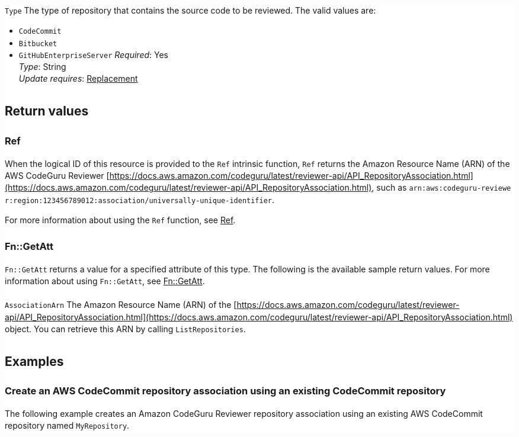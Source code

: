 `Type`  <a name="cfn-codegurureviewer-repositoryassociation-type"></a>
 The type of repository that contains the source code to be reviewed\. The valid values are:   
+ `CodeCommit`
+ `Bitbucket`
+ `GitHubEnterpriseServer`
*Required*: Yes  
*Type*: String  
*Update requires*: [Replacement](https://docs.aws.amazon.com/AWSCloudFormation/latest/UserGuide/using-cfn-updating-stacks-update-behaviors.html#update-replacement)

## Return values<a name="aws-resource-codegurureviewer-repositoryassociation-return-values"></a>

### Ref<a name="aws-resource-codegurureviewer-repositoryassociation-return-values-ref"></a>

 When the logical ID of this resource is provided to the `Ref` intrinsic function, `Ref` returns the Amazon Resource Name \(ARN\) of the AWS CodeGuru Reviewer [https://docs.aws.amazon.com/codeguru/latest/reviewer-api/API_RepositoryAssociation.html](https://docs.aws.amazon.com/codeguru/latest/reviewer-api/API_RepositoryAssociation.html), such as `arn:aws:codeguru-reviewer:region:123456789012:association/universally-unique-identifier`\. 

 For more information about using the `Ref` function, see [Ref](https://docs.aws.amazon.com/AWSCloudFormation/latest/UserGuide/intrinsic-function-reference-ref.html)\. 

### Fn::GetAtt<a name="aws-resource-codegurureviewer-repositoryassociation-return-values-fn--getatt"></a>

 `Fn::GetAtt` returns a value for a specified attribute of this type\. The following is the available sample return values\. For more information about using `Fn::GetAtt`, see [Fn::GetAtt](https://docs.aws.amazon.com/AWSCloudFormation/latest/UserGuide/intrinsic-function-reference-getatt.html)\. 

#### <a name="aws-resource-codegurureviewer-repositoryassociation-return-values-fn--getatt-fn--getatt"></a>

`AssociationArn`  <a name="AssociationArn-fn::getatt"></a>
The Amazon Resource Name \(ARN\) of the [https://docs.aws.amazon.com/codeguru/latest/reviewer-api/API_RepositoryAssociation.html](https://docs.aws.amazon.com/codeguru/latest/reviewer-api/API_RepositoryAssociation.html) object\. You can retrieve this ARN by calling `ListRepositories`\.

## Examples<a name="aws-resource-codegurureviewer-repositoryassociation--examples"></a>



### Create an AWS CodeCommit repository association using an existing CodeCommit repository<a name="aws-resource-codegurureviewer-repositoryassociation--examples--Create_an_AWS_CodeCommit_repository_association_using_an_existing_CodeCommit_repository"></a>

The following example creates an Amazon CodeGuru Reviewer repository association using an existing AWS CodeCommit repository named `MyRepository`\.

